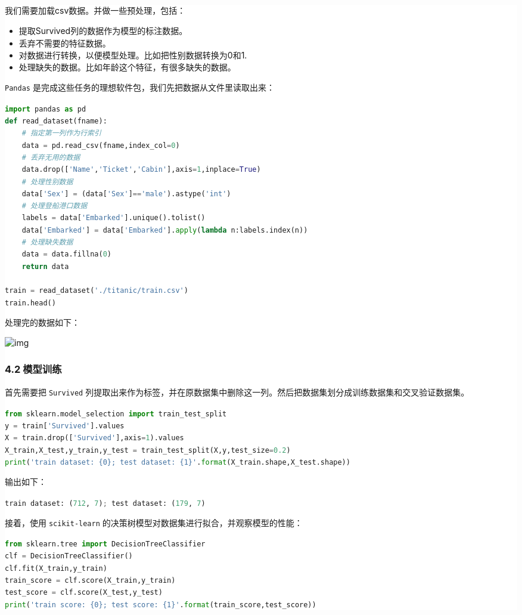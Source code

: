 我们需要加载csv数据。并做一些预处理，包括：

- 提取Survived列的数据作为模型的标注数据。
- 丢弃不需要的特征数据。
- 对数据进行转换，以便模型处理。比如把性别数据转换为0和1.
- 处理缺失的数据。比如年龄这个特征，有很多缺失的数据。

`Pandas` 是完成这些任务的理想软件包，我们先把数据从文件里读取出来：

```python
import pandas as pd
def read_dataset(fname):
    # 指定第一列作为行索引
    data = pd.read_csv(fname,index_col=0)
    # 丢弃无用的数据
    data.drop(['Name','Ticket','Cabin'],axis=1,inplace=True)
    # 处理性别数据
    data['Sex'] = (data['Sex']=='male').astype('int')
    # 处理登船港口数据
    labels = data['Embarked'].unique().tolist()
    data['Embarked'] = data['Embarked'].apply(lambda n:labels.index(n))
    # 处理缺失数据
    data = data.fillna(0)
    return data

train = read_dataset('./titanic/train.csv')
train.head()
```

处理完的数据如下：

![img](https://cdn.jsdelivr.net/gh/dongzhougu/imageuse1/image-20200630171531856.png)

### 4.2 模型训练

首先需要把 `Survived` 列提取出来作为标签，并在原数据集中删除这一列。然后把数据集划分成训练数据集和交叉验证数据集。

```python
from sklearn.model_selection import train_test_split
y = train['Survived'].values
X = train.drop(['Survived'],axis=1).values
X_train,X_test,y_train,y_test = train_test_split(X,y,test_size=0.2)
print('train dataset: {0}; test dataset: {1}'.format(X_train.shape,X_test.shape))
```

输出如下：

```python
train dataset: (712, 7); test dataset: (179, 7)
```

接着，使用 `scikit-learn` 的决策树模型对数据集进行拟合，并观察模型的性能：

```python
from sklearn.tree import DecisionTreeClassifier
clf = DecisionTreeClassifier()
clf.fit(X_train,y_train)
train_score = clf.score(X_train,y_train)
test_score = clf.score(X_test,y_test)
print('train score: {0}; test score: {1}'.format(train_score,test_score))
```
